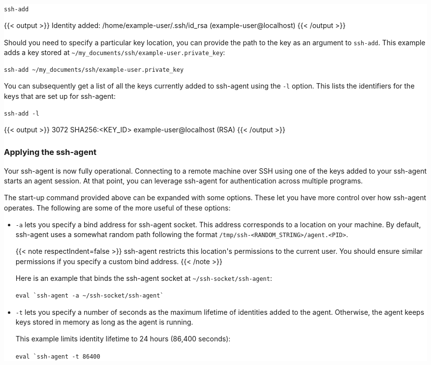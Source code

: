 ```command
ssh-add
```

{{< output >}}
Identity added: /home/example-user/.ssh/id_rsa (example-user@localhost)
{{< /output >}}

Should you need to specify a particular key location, you can provide the path to the key as an argument to `ssh-add`. This example adds a key stored at `~/my_documents/ssh/example-user.private_key`:

```command
ssh-add ~/my_documents/ssh/example-user.private_key
```

You can subsequently get a list of all the keys currently added to ssh-agent using the `-l` option. This lists the identifiers for the keys that are set up for ssh-agent:

```command
ssh-add -l
```

{{< output >}}
3072 SHA256:<KEY_ID> example-user@localhost (RSA)
{{< /output >}}

### Applying the ssh-agent

Your ssh-agent is now fully operational. Connecting to a remote machine over SSH using one of the keys added to your ssh-agent starts an agent session. At that point, you can leverage ssh-agent for authentication across multiple programs.

The start-up command provided above can be expanded with some options. These let you have more control over how ssh-agent operates. The following are some of the more useful of these options:

-   `-a` lets you specify a bind address for ssh-agent socket. This address corresponds to a location on your machine. By default, ssh-agent uses a somewhat random path following the format `/tmp/ssh-<RANDOM_STRING>/agent.<PID>`.

    {{< note respectIndent=false >}}
ssh-agent restricts this location's permissions to the current user. You should ensure similar permissions if you specify a custom bind address.
    {{< /note >}}

    Here is an example that binds the ssh-agent socket at `~/ssh-socket/ssh-agent`:

    ```command
    eval `ssh-agent -a ~/ssh-socket/ssh-agent`
    ```

-   `-t` lets you specify a number of seconds as the maximum lifetime of identities added to the agent. Otherwise, the agent keeps keys stored in memory as long as the agent is running.

    This example limits identity lifetime to 24 hours (86,400 seconds):

    ```command
    eval `ssh-agent -t 86400
    ```
